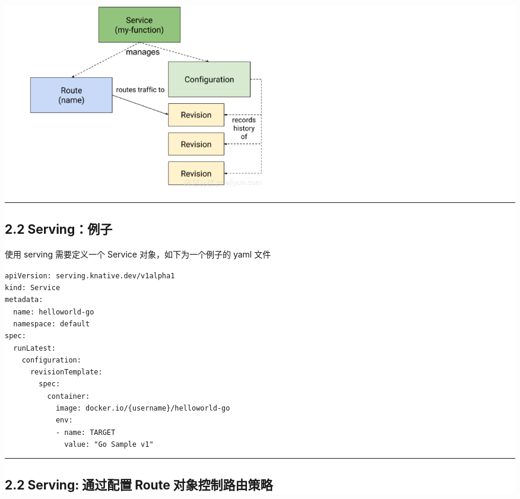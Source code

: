 <img src="images/knative/serving.png" width=400 style="margin: 0px 40px">

---

## 2.2 Serving：例子

使用 serving 需要定义一个 Service 对象，如下为一个例子的 yaml 文件
```
apiVersion: serving.knative.dev/v1alpha1
kind: Service
metadata:
  name: helloworld-go
  namespace: default
spec:
  runLatest:
    configuration:
      revisionTemplate:
        spec:
          container:
            image: docker.io/{username}/helloworld-go
            env:
            - name: TARGET
              value: "Go Sample v1"
```

---

## 2.2 Serving: 通过配置 Route 对象控制路由策略
